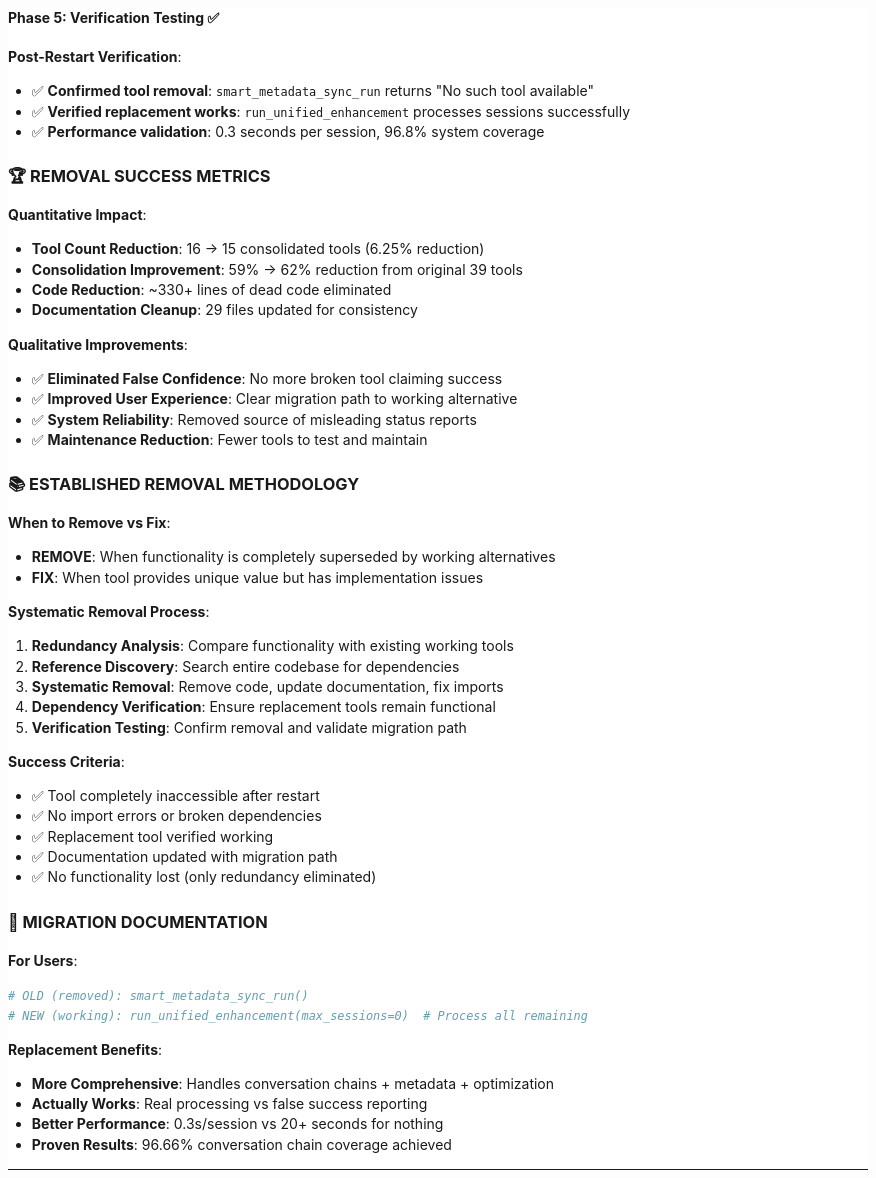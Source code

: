 #### **Phase 5: Verification Testing** ✅
**Post-Restart Verification**:
- ✅ **Confirmed tool removal**: `smart_metadata_sync_run` returns "No such tool available"
- ✅ **Verified replacement works**: `run_unified_enhancement` processes sessions successfully
- ✅ **Performance validation**: 0.3 seconds per session, 96.8% system coverage

### **🏆 REMOVAL SUCCESS METRICS**

**Quantitative Impact**:
- **Tool Count Reduction**: 16 → 15 consolidated tools (6.25% reduction)
- **Consolidation Improvement**: 59% → 62% reduction from original 39 tools
- **Code Reduction**: ~330+ lines of dead code eliminated
- **Documentation Cleanup**: 29 files updated for consistency

**Qualitative Improvements**:
- ✅ **Eliminated False Confidence**: No more broken tool claiming success
- ✅ **Improved User Experience**: Clear migration path to working alternative
- ✅ **System Reliability**: Removed source of misleading status reports
- ✅ **Maintenance Reduction**: Fewer tools to test and maintain

### **📚 ESTABLISHED REMOVAL METHODOLOGY**

**When to Remove vs Fix**:
- **REMOVE**: When functionality is completely superseded by working alternatives
- **FIX**: When tool provides unique value but has implementation issues

**Systematic Removal Process**:
1. **Redundancy Analysis**: Compare functionality with existing working tools
2. **Reference Discovery**: Search entire codebase for dependencies
3. **Systematic Removal**: Remove code, update documentation, fix imports
4. **Dependency Verification**: Ensure replacement tools remain functional
5. **Verification Testing**: Confirm removal and validate migration path

**Success Criteria**:
- ✅ Tool completely inaccessible after restart
- ✅ No import errors or broken dependencies
- ✅ Replacement tool verified working
- ✅ Documentation updated with migration path
- ✅ No functionality lost (only redundancy eliminated)

### **🔄 MIGRATION DOCUMENTATION**

**For Users**: 
```bash
# OLD (removed): smart_metadata_sync_run()
# NEW (working): run_unified_enhancement(max_sessions=0)  # Process all remaining
```

**Replacement Benefits**:
- **More Comprehensive**: Handles conversation chains + metadata + optimization
- **Actually Works**: Real processing vs false success reporting  
- **Better Performance**: 0.3s/session vs 20+ seconds for nothing
- **Proven Results**: 96.66% conversation chain coverage achieved

---